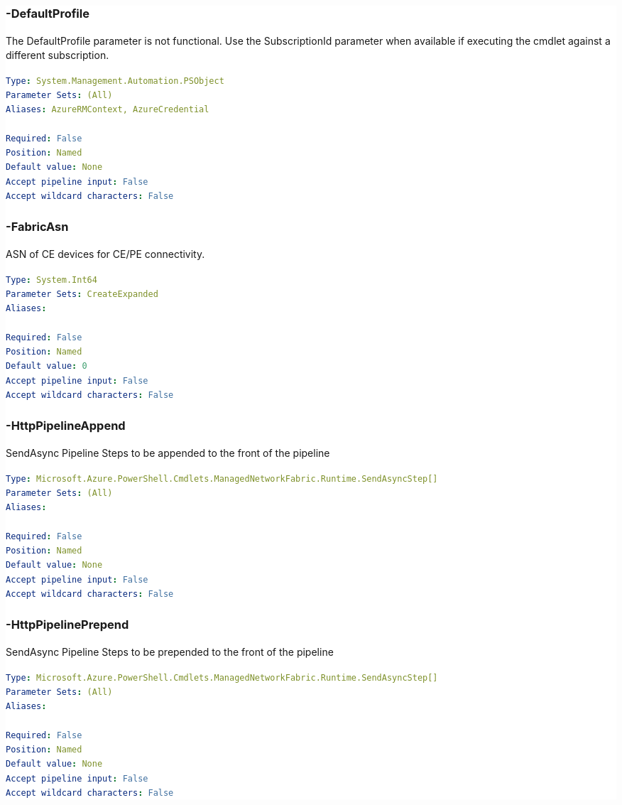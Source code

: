 ### -DefaultProfile
The DefaultProfile parameter is not functional.
Use the SubscriptionId parameter when available if executing the cmdlet against a different subscription.

```yaml
Type: System.Management.Automation.PSObject
Parameter Sets: (All)
Aliases: AzureRMContext, AzureCredential

Required: False
Position: Named
Default value: None
Accept pipeline input: False
Accept wildcard characters: False
```

### -FabricAsn
ASN of CE devices for CE/PE connectivity.

```yaml
Type: System.Int64
Parameter Sets: CreateExpanded
Aliases:

Required: False
Position: Named
Default value: 0
Accept pipeline input: False
Accept wildcard characters: False
```

### -HttpPipelineAppend
SendAsync Pipeline Steps to be appended to the front of the pipeline

```yaml
Type: Microsoft.Azure.PowerShell.Cmdlets.ManagedNetworkFabric.Runtime.SendAsyncStep[]
Parameter Sets: (All)
Aliases:

Required: False
Position: Named
Default value: None
Accept pipeline input: False
Accept wildcard characters: False
```

### -HttpPipelinePrepend
SendAsync Pipeline Steps to be prepended to the front of the pipeline

```yaml
Type: Microsoft.Azure.PowerShell.Cmdlets.ManagedNetworkFabric.Runtime.SendAsyncStep[]
Parameter Sets: (All)
Aliases:

Required: False
Position: Named
Default value: None
Accept pipeline input: False
Accept wildcard characters: False
```
